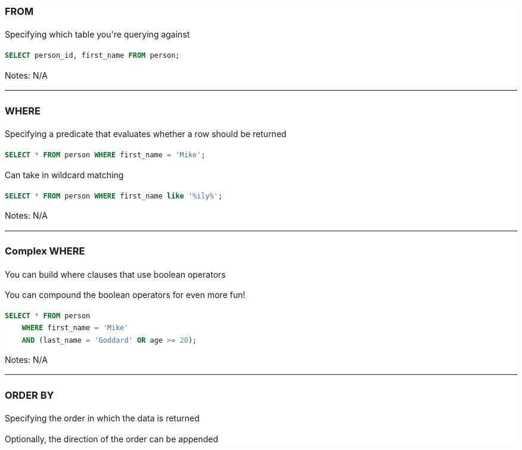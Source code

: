 
### FROM

Specifying which table you're querying against

```sql
SELECT person_id, first_name FROM person;
```

Notes:
N/A

---

### WHERE

Specifying a predicate that evaluates whether a row should be returned

```sql
SELECT * FROM person WHERE first_name = 'Mike';
```

<div>

<span>Can take in wildcard matching</span>

```sql
SELECT * FROM person WHERE first_name like '%ily%';
```

</div>

Notes:
N/A

---

### Complex WHERE

You can build where clauses that use boolean operators

You can compound the boolean operators for even more fun!

```sql
SELECT * FROM person
    WHERE first_name = 'Mike'
    AND (last_name = 'Goddard' OR age >= 20);
```

Notes:
N/A

---

### ORDER BY

Specifying the order in which the data is returned

Optionally, the direction of the order can be appended

